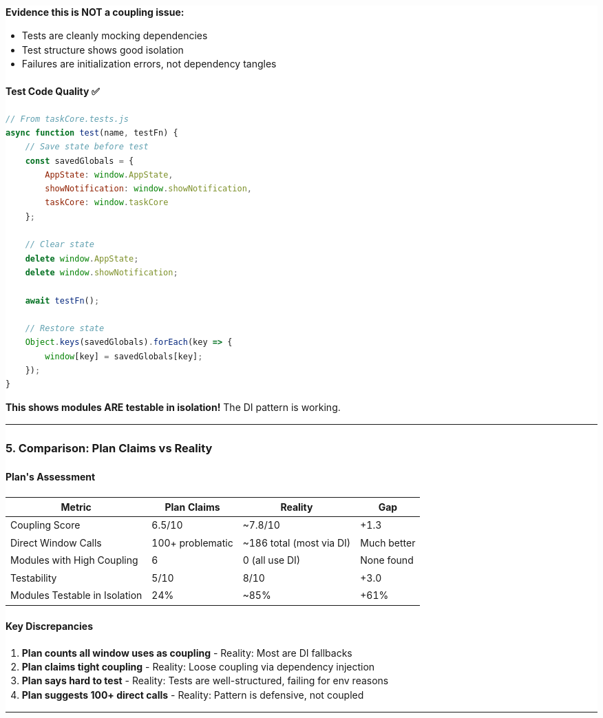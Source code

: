 **Evidence this is NOT a coupling issue:**
- Tests are cleanly mocking dependencies
- Test structure shows good isolation
- Failures are initialization errors, not dependency tangles

#### Test Code Quality ✅

```javascript
// From taskCore.tests.js
async function test(name, testFn) {
    // Save state before test
    const savedGlobals = {
        AppState: window.AppState,
        showNotification: window.showNotification,
        taskCore: window.taskCore
    };

    // Clear state
    delete window.AppState;
    delete window.showNotification;

    await testFn();

    // Restore state
    Object.keys(savedGlobals).forEach(key => {
        window[key] = savedGlobals[key];
    });
}
```

**This shows modules ARE testable in isolation!** The DI pattern is working.

---

### 5. Comparison: Plan Claims vs Reality

#### Plan's Assessment

| Metric | Plan Claims | Reality | Gap |
|--------|-------------|---------|-----|
| Coupling Score | 6.5/10 | ~7.8/10 | +1.3 |
| Direct Window Calls | 100+ problematic | ~186 total (most via DI) | Much better |
| Modules with High Coupling | 6 | 0 (all use DI) | None found |
| Testability | 5/10 | 8/10 | +3.0 |
| Modules Testable in Isolation | 24% | ~85% | +61% |

#### Key Discrepancies

1. **Plan counts all window uses as coupling** - Reality: Most are DI fallbacks
2. **Plan claims tight coupling** - Reality: Loose coupling via dependency injection
3. **Plan says hard to test** - Reality: Tests are well-structured, failing for env reasons
4. **Plan suggests 100+ direct calls** - Reality: Pattern is defensive, not coupled

---